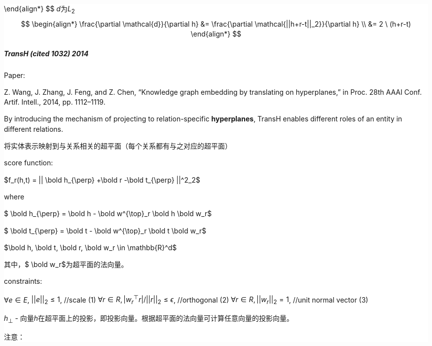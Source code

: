 \end{align*}
$$
$d$为$L_2$ 
$$
\begin{align*}
\frac{\partial \mathcal{d}}{\partial h} 
&= \frac{\partial \mathcal{||h+r-t||_2}}{\partial h} \\
&= 2 \ (h+r-t)
\end{align*}
$$











##### TransH (cited 1032) 2014

Paper:

Z. Wang, J. Zhang, J. Feng, and Z. Chen, “Knowledge graph
embedding by translating on hyperplanes,” in Proc. 28th AAAI
Conf. Artif. Intell., 2014, pp. 1112–1119.



By introducing the mechanism of projecting to relation-specific **hyperplanes**, TransH enables different roles of an entity in different relations.

将实体表示映射到与关系相关的超平面（每个关系都有与之对应的超平面）



score function:

$f_r(h,t) = || \bold h_{\perp}  +\bold  r -\bold  t_{\perp}  ||^2_2$

where

$ \bold h_{\perp} = \bold h -  \bold w^{\top}_r  \bold h  \bold w_r$

$ \bold t_{\perp} = \bold t -  \bold w^{\top}_r  \bold t  \bold w_r$

$\bold h, \bold t, \bold r, \bold w_r \in \mathbb{R}^d$

其中，$ \bold w_r$为超平面的法向量。

constraints:

$∀e ∈ E$, $||e||_2 ≤ 1$, //scale                            (1)
$∀r ∈ R, |w^{\top}_r r|/||r||_2 ≤ \epsilon$, //orthogonal         (2)
$∀r ∈ R, ||w_r||_2 = 1$, //unit normal vector      (3)





$h_{\perp}$ - 向量$h$在超平面上的投影，即投影向量。根据超平面的法向量可计算任意向量的投影向量。



注意：
